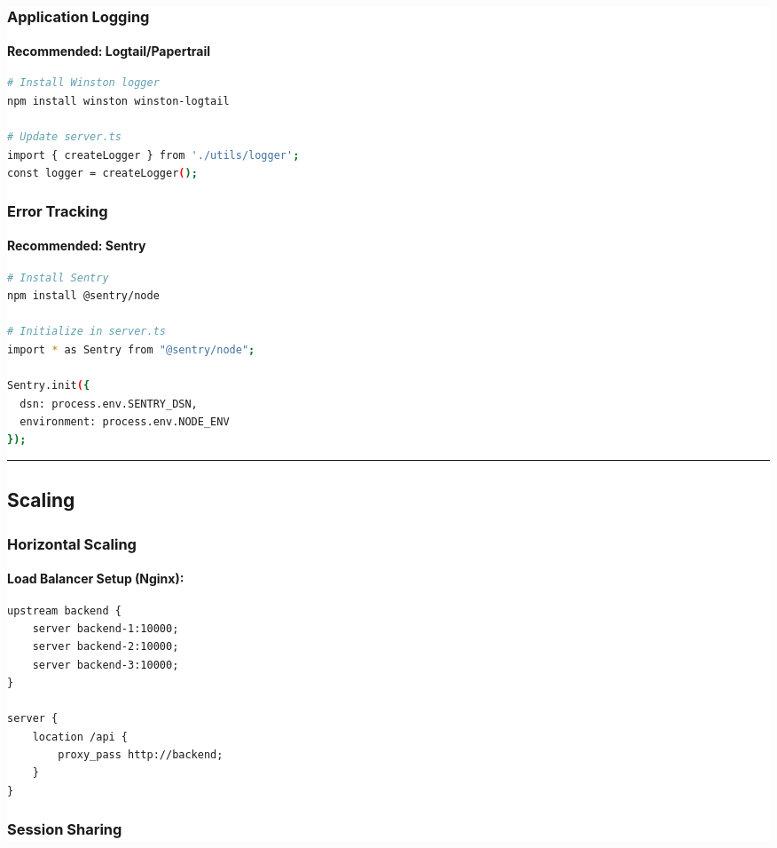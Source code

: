 ### Application Logging

**Recommended: Logtail/Papertrail**

```bash
# Install Winston logger
npm install winston winston-logtail

# Update server.ts
import { createLogger } from './utils/logger';
const logger = createLogger();
```

### Error Tracking

**Recommended: Sentry**

```bash
# Install Sentry
npm install @sentry/node

# Initialize in server.ts
import * as Sentry from "@sentry/node";

Sentry.init({
  dsn: process.env.SENTRY_DSN,
  environment: process.env.NODE_ENV
});
```

---

## Scaling

### Horizontal Scaling

**Load Balancer Setup (Nginx):**

```nginx
upstream backend {
    server backend-1:10000;
    server backend-2:10000;
    server backend-3:10000;
}

server {
    location /api {
        proxy_pass http://backend;
    }
}
```

### Session Sharing
